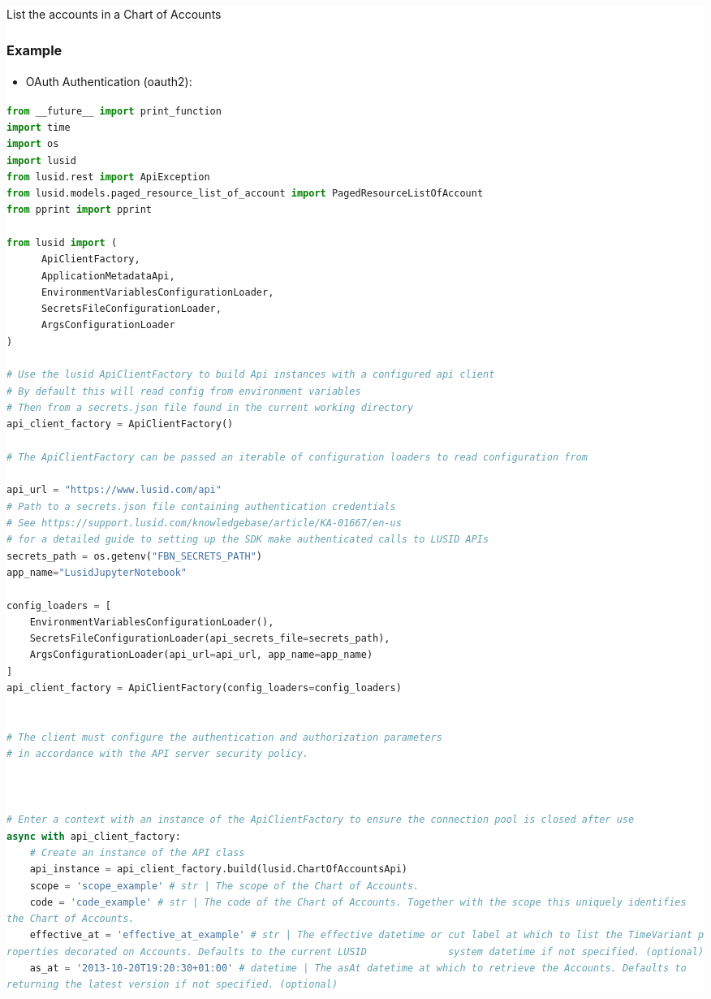 List the accounts in a Chart of Accounts

### Example

* OAuth Authentication (oauth2):
```python
from __future__ import print_function
import time
import os
import lusid
from lusid.rest import ApiException
from lusid.models.paged_resource_list_of_account import PagedResourceListOfAccount
from pprint import pprint

from lusid import (
	  ApiClientFactory,
	  ApplicationMetadataApi,
	  EnvironmentVariablesConfigurationLoader,
	  SecretsFileConfigurationLoader,
	  ArgsConfigurationLoader
)

# Use the lusid ApiClientFactory to build Api instances with a configured api client
# By default this will read config from environment variables
# Then from a secrets.json file found in the current working directory
api_client_factory = ApiClientFactory()

# The ApiClientFactory can be passed an iterable of configuration loaders to read configuration from

api_url = "https://www.lusid.com/api"
# Path to a secrets.json file containing authentication credentials
# See https://support.lusid.com/knowledgebase/article/KA-01667/en-us
# for a detailed guide to setting up the SDK make authenticated calls to LUSID APIs
secrets_path = os.getenv("FBN_SECRETS_PATH")
app_name="LusidJupyterNotebook"

config_loaders = [
	EnvironmentVariablesConfigurationLoader(),
	SecretsFileConfigurationLoader(api_secrets_file=secrets_path),
	ArgsConfigurationLoader(api_url=api_url, app_name=app_name)
]
api_client_factory = ApiClientFactory(config_loaders=config_loaders)


# The client must configure the authentication and authorization parameters
# in accordance with the API server security policy.



# Enter a context with an instance of the ApiClientFactory to ensure the connection pool is closed after use
async with api_client_factory:
    # Create an instance of the API class
    api_instance = api_client_factory.build(lusid.ChartOfAccountsApi)
    scope = 'scope_example' # str | The scope of the Chart of Accounts.
    code = 'code_example' # str | The code of the Chart of Accounts. Together with the scope this uniquely identifies              the Chart of Accounts.
    effective_at = 'effective_at_example' # str | The effective datetime or cut label at which to list the TimeVariant properties decorated on Accounts. Defaults to the current LUSID              system datetime if not specified. (optional)
    as_at = '2013-10-20T19:20:30+01:00' # datetime | The asAt datetime at which to retrieve the Accounts. Defaults to              returning the latest version if not specified. (optional)
```